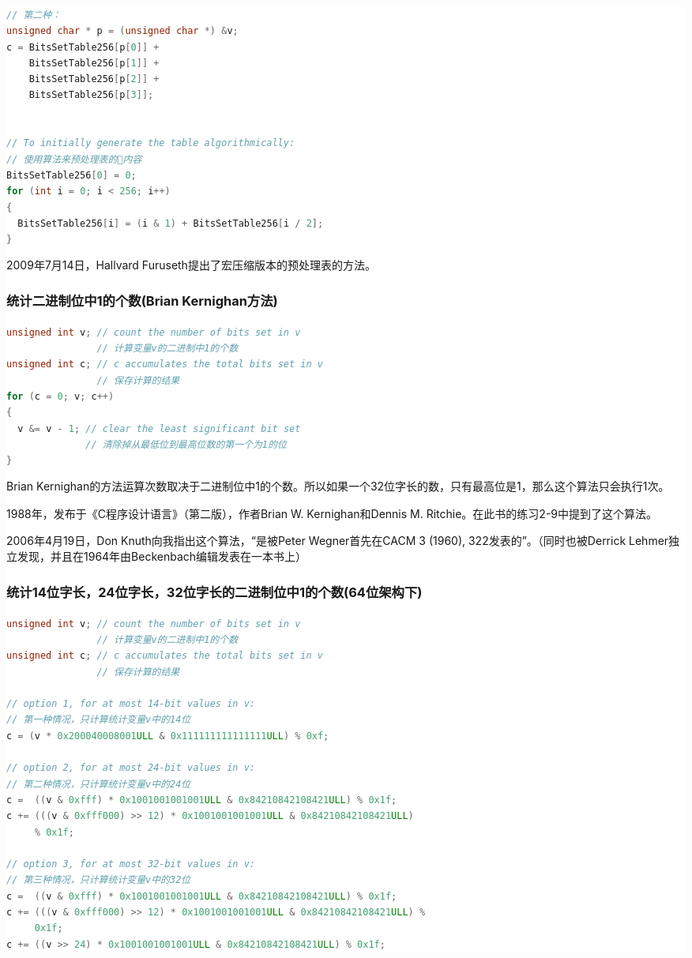 ```c
// 第二种：
unsigned char * p = (unsigned char *) &v;
c = BitsSetTable256[p[0]] +
    BitsSetTable256[p[1]] +
    BitsSetTable256[p[2]] +
    BitsSetTable256[p[3]];


// To initially generate the table algorithmically:
// 使用算法来预处理表的内容
BitsSetTable256[0] = 0;
for (int i = 0; i < 256; i++)
{
  BitsSetTable256[i] = (i & 1) + BitsSetTable256[i / 2];
}
```

2009年7月14日，Hallvard Furuseth提出了宏压缩版本的预处理表的方法。

### 统计二进制位中1的个数(Brian Kernighan方法)

```c
unsigned int v; // count the number of bits set in v
                // 计算变量v的二进制中1的个数
unsigned int c; // c accumulates the total bits set in v
                // 保存计算的结果
for (c = 0; v; c++)
{
  v &= v - 1; // clear the least significant bit set
              // 清除掉从最低位到最高位数的第一个为1的位
}
```

Brian Kernighan的方法运算次数取决于二进制位中1的个数。所以如果一个32位字长的数，只有最高位是1，那么这个算法只会执行1次。

1988年，发布于《C程序设计语言》（第二版），作者Brian W. Kernighan和Dennis M. Ritchie。在此书的练习2-9中提到了这个算法。

2006年4月19日，Don Knuth向我指出这个算法，“是被Peter Wegner首先在CACM 3 (1960), 322发表的”。（同时也被Derrick Lehmer独立发现，并且在1964年由Beckenbach编辑发表在一本书上）

### 统计14位字长，24位字长，32位字长的二进制位中1的个数(64位架构下)

```c
unsigned int v; // count the number of bits set in v
                // 计算变量v的二进制中1的个数
unsigned int c; // c accumulates the total bits set in v
                // 保存计算的结果

// option 1, for at most 14-bit values in v:
// 第一种情况，只计算统计变量v中的14位
c = (v * 0x200040008001ULL & 0x111111111111111ULL) % 0xf;

// option 2, for at most 24-bit values in v:
// 第二种情况，只计算统计变量v中的24位
c =  ((v & 0xfff) * 0x1001001001001ULL & 0x84210842108421ULL) % 0x1f;
c += (((v & 0xfff000) >> 12) * 0x1001001001001ULL & 0x84210842108421ULL)
     % 0x1f;

// option 3, for at most 32-bit values in v:
// 第三种情况，只计算统计变量v中的32位
c =  ((v & 0xfff) * 0x1001001001001ULL & 0x84210842108421ULL) % 0x1f;
c += (((v & 0xfff000) >> 12) * 0x1001001001001ULL & 0x84210842108421ULL) %
     0x1f;
c += ((v >> 24) * 0x1001001001001ULL & 0x84210842108421ULL) % 0x1f;
```
